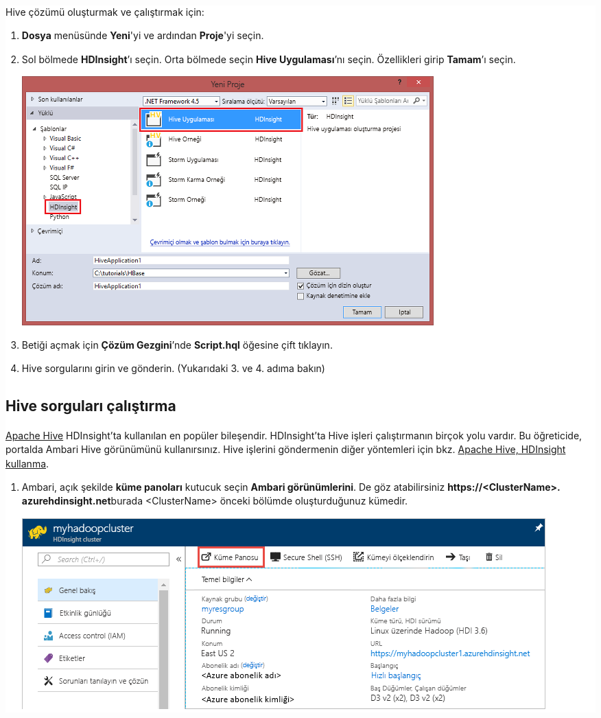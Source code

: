 Hive çözümü oluşturmak ve çalıştırmak için:

1. **Dosya** menüsünde **Yeni**'yi ve ardından **Proje**'yi seçin.
2. Sol bölmede **HDInsight**’ı seçin. Orta bölmede seçin **Hive Uygulaması**’nı seçin. Özellikleri girip **Tamam**’ı seçin.
   
    ![HDInsight Visual Studio Araçları yeni Hive projesinin ekran görüntüsü](./media/apache-hadoop-visual-studio-tools-get-started/hdinsight.visual.studio.tools.new.hive.project.png "Visual Studio’dan Hive uygulamaları oluşturma")
3. Betiği açmak için **Çözüm Gezgini**’nde **Script.hql** öğesine çift tıklayın.
4. Hive sorgularını girin ve gönderin. (Yukarıdaki 3. ve 4. adıma bakın)  



## <a name="run-hive-queries"></a>Hive sorguları çalıştırma

[Apache Hive](hdinsight-use-hive.md) HDInsight’ta kullanılan en popüler bileşendir. HDInsight’ta Hive işleri çalıştırmanın birçok yolu vardır. Bu öğreticide, portalda Ambari Hive görünümünü kullanırsınız. Hive işlerini göndermenin diğer yöntemleri için bkz. [Apache Hive, HDInsight kullanma](hdinsight-use-hive.md).

1. Ambari, açık şekilde **küme panoları** kutucuk seçin **Ambari görünümlerini**.  De göz atabilirsiniz **https://&lt;ClusterName&gt;. azurehdinsight.net**burada &lt;ClusterName&gt; önceki bölümde oluşturduğunuz kümedir.

    ![HDInsight Linux - Küme panosunu kullanmaya başlama](./media/apache-hadoop-linux-tutorial-get-started/hdinsight-linux-get-started-open-cluster-dashboard.png "HDInsight Linux - Küme panosunu kullanmaya başlama")
